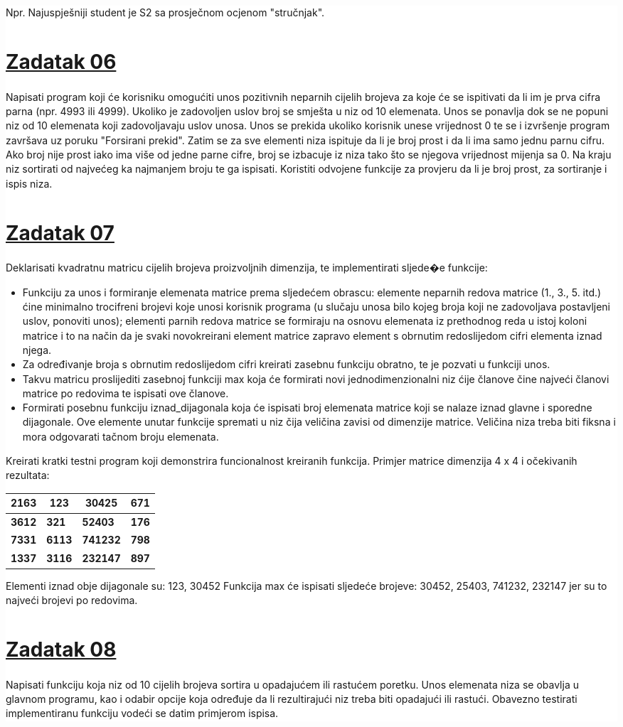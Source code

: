 Npr. Najuspješniji student je S2 sa prosječnom ocjenom "stručnjak".

# [Zadatak 06](./Zadatak%2006.cpp)
 
Napisati program koji će korisniku omogućiti unos pozitivnih neparnih cijelih brojeva za koje će se ispitivati da li im je prva cifra parna (npr. 4993 ili 4999). Ukoliko je zadovoljen uslov broj se smješta u niz od 10 elemenata. Unos se ponavlja dok se ne popuni niz od 10 elemenata koji zadovoljavaju uslov unosa. Unos se prekida ukoliko korisnik unese vrijednost 0 te se i izvršenje program završava uz poruku "Forsirani prekid". Zatim se za sve elementi niza ispituje da li je broj prost i da li ima samo jednu parnu cifru. Ako broj nije prost iako ima više od jedne parne cifre, broj se izbacuje iz niza tako što se njegova vrijednost mijenja sa 0. Na kraju niz sortirati od najvećeg ka najmanjem broju te ga ispisati. Koristiti odvojene funkcije za provjeru da li je broj prost, za sortiranje i ispis niza. 

# [Zadatak 07](./Zadatak%2007.cpp)
 
Deklarisati kvadratnu matricu cijelih brojeva proizvoljnih dimenzija, te implementirati sljede�e funkcije:
* Funkciju za unos i formiranje elemenata matrice prema sljedećem obrascu: elemente neparnih redova matrice (1., 3., 5. itd.) ćine minimalno trocifreni brojevi koje unosi korisnik programa (u slučaju unosa bilo kojeg broja koji ne zadovoljava postavljeni uslov, ponoviti unos); elementi parnih redova matrice se formiraju na osnovu elemenata iz prethodnog reda u istoj koloni matrice i to na način da je svaki novokreirani element matrice zapravo element s obrnutim redoslijedom cifri elementa iznad njega. 
* Za određivanje broja s obrnutim redoslijedom cifri kreirati zasebnu funkciju obratno, te je pozvati u funkciji unos. 
* Takvu matricu proslijediti zasebnoj funkciji max koja će formirati novi jednodimenzionalni niz ćije članove čine najveći članovi matrice po redovima te ispisati ove članove.
* Formirati posebnu funkciju iznad_dijagonala koja će ispisati broj elemenata matrice koji se nalaze iznad glavne i sporedne dijagonale. Ove elemente unutar funkcije spremati u niz čija veličina zavisi od dimenzije matrice. Veličina niza treba biti fiksna i mora odgovarati tačnom broju elemenata. 

Kreirati kratki testni program koji demonstrira funcionalnost kreiranih funkcija.
Primjer matrice dimenzija 4 x 4 i očekivanih rezultata:
  
  |  2163  |  123  |  30425 |   671  |  
  | -------- | -------- | -------- | -------- |
  |  __3612__  |  __321__   |  __52403__ |   __176__  |  
  |  __7331__  |  __6113__  | __741232__ |   __798__  |  
  |  __1337__  |  __3116__  | __232147__ |   __897__  |  

  Elementi iznad obje dijagonale su: 123, 30452
  Funkcija max će ispisati sljedeće brojeve: 30452, 25403, 741232, 232147 jer su to najveći brojevi po redovima.

# [Zadatak 08](./Zadatak%2008.cpp)
 
Napisati funkciju koja niz od 10 cijelih brojeva sortira u opadajućem ili rastućem poretku. Unos elemenata niza se obavlja u glavnom programu, kao i odabir opcije koja određuje da li rezultirajući niz treba biti opadajući ili rastući. Obavezno testirati implementiranu funkciju vodeći se datim primjerom ispisa. 
  